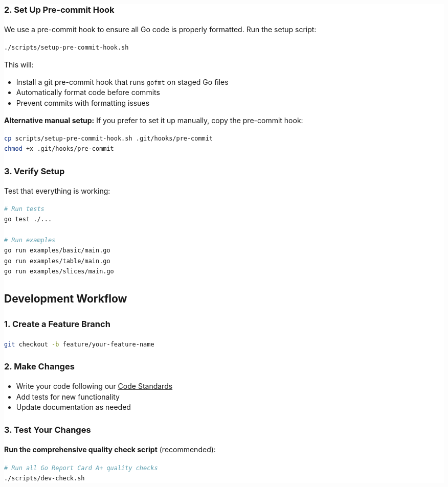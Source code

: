 ### 2. Set Up Pre-commit Hook

We use a pre-commit hook to ensure all Go code is properly formatted. Run the setup script:

```bash
./scripts/setup-pre-commit-hook.sh
```

This will:
- Install a git pre-commit hook that runs `gofmt` on staged Go files
- Automatically format code before commits
- Prevent commits with formatting issues

**Alternative manual setup:**
If you prefer to set it up manually, copy the pre-commit hook:
```bash
cp scripts/setup-pre-commit-hook.sh .git/hooks/pre-commit
chmod +x .git/hooks/pre-commit
```

### 3. Verify Setup

Test that everything is working:

```bash
# Run tests
go test ./...

# Run examples
go run examples/basic/main.go
go run examples/table/main.go  
go run examples/slices/main.go
```

## Development Workflow

### 1. Create a Feature Branch

```bash
git checkout -b feature/your-feature-name
```

### 2. Make Changes

- Write your code following our [Code Standards](#code-standards)
- Add tests for new functionality
- Update documentation as needed

### 3. Test Your Changes

**Run the comprehensive quality check script** (recommended):

```bash
# Run all Go Report Card A+ quality checks
./scripts/dev-check.sh
```
